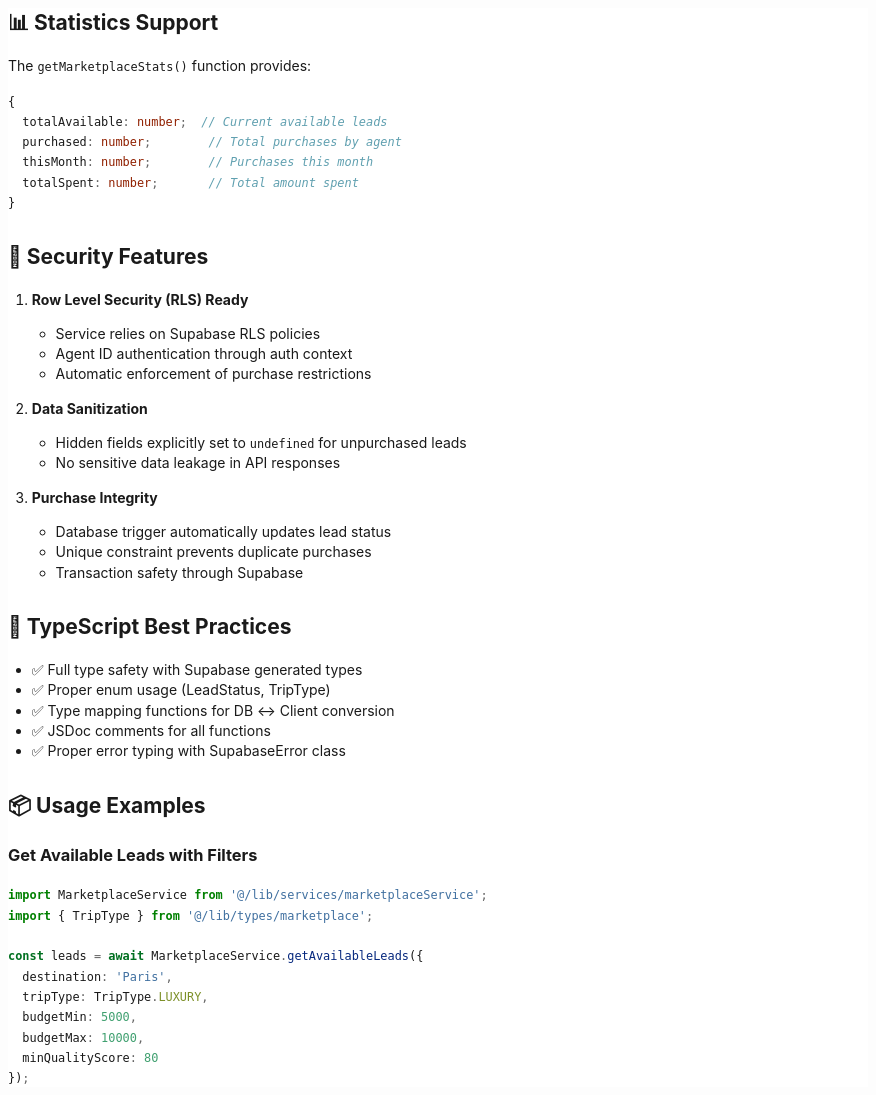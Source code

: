 ## 📊 Statistics Support

The `getMarketplaceStats()` function provides:
```typescript
{
  totalAvailable: number;  // Current available leads
  purchased: number;        // Total purchases by agent
  thisMonth: number;        // Purchases this month
  totalSpent: number;       // Total amount spent
}
```

## 🔐 Security Features

1. **Row Level Security (RLS) Ready**
   - Service relies on Supabase RLS policies
   - Agent ID authentication through auth context
   - Automatic enforcement of purchase restrictions

2. **Data Sanitization**
   - Hidden fields explicitly set to `undefined` for unpurchased leads
   - No sensitive data leakage in API responses

3. **Purchase Integrity**
   - Database trigger automatically updates lead status
   - Unique constraint prevents duplicate purchases
   - Transaction safety through Supabase

## 🎨 TypeScript Best Practices

- ✅ Full type safety with Supabase generated types
- ✅ Proper enum usage (LeadStatus, TripType)
- ✅ Type mapping functions for DB ↔ Client conversion
- ✅ JSDoc comments for all functions
- ✅ Proper error typing with SupabaseError class

## 📦 Usage Examples

### Get Available Leads with Filters
```typescript
import MarketplaceService from '@/lib/services/marketplaceService';
import { TripType } from '@/lib/types/marketplace';

const leads = await MarketplaceService.getAvailableLeads({
  destination: 'Paris',
  tripType: TripType.LUXURY,
  budgetMin: 5000,
  budgetMax: 10000,
  minQualityScore: 80
});
```
